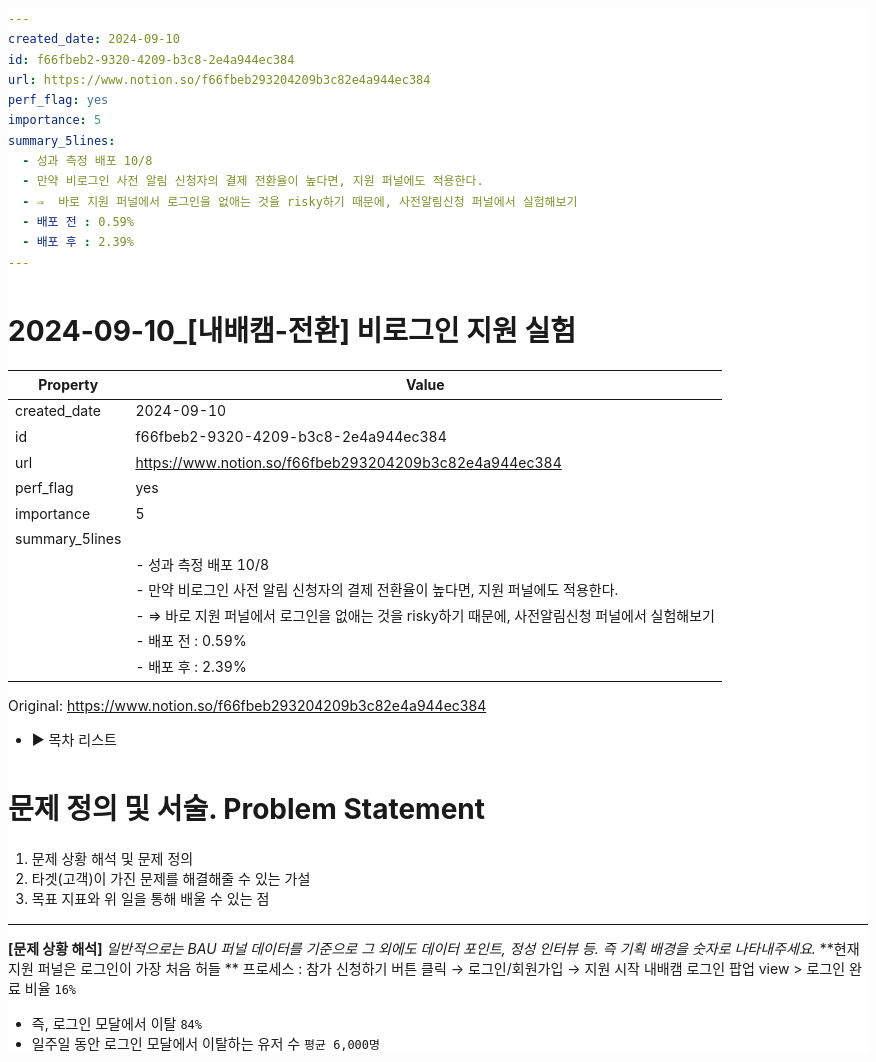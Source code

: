 ```yaml
---
created_date: 2024-09-10
id: f66fbeb2-9320-4209-b3c8-2e4a944ec384
url: https://www.notion.so/f66fbeb293204209b3c82e4a944ec384
perf_flag: yes
importance: 5
summary_5lines:
  - 성과 측정 배포 10/8
  - 만약 비로그인 사전 알림 신청자의 결제 전환율이 높다면, 지원 퍼널에도 적용한다.
  - ⇒  바로 지원 퍼널에서 로그인을 없애는 것을 risky하기 때문에, 사전알림신청 퍼널에서 실험해보기
  - 배포 전 : 0.59%
  - 배포 후 : 2.39%
---
```


# 2024-09-10_[내배캠-전환] 비로그인 지원 실험

| Property | Value |
| --- | --- |
| created_date | 2024-09-10 |
| id | f66fbeb2-9320-4209-b3c8-2e4a944ec384 |
| url | https://www.notion.so/f66fbeb293204209b3c82e4a944ec384 |
| perf_flag | yes |
| importance | 5 |
| summary_5lines | |
|  | - 성과 측정 배포 10/8 |
|  | - 만약 비로그인 사전 알림 신청자의 결제 전환율이 높다면, 지원 퍼널에도 적용한다. |
|  | - ⇒  바로 지원 퍼널에서 로그인을 없애는 것을 risky하기 때문에, 사전알림신청 퍼널에서 실험해보기 |
|  | - 배포 전 : 0.59% |
|  | - 배포 후 : 2.39% |

Original: https://www.notion.so/f66fbeb293204209b3c82e4a944ec384

- ▶ 목차 리스트

#  문제 정의 및 서술. Problem Statement
1. 문제 상황 해석 및 문제 정의
2. 타겟(고객)이 가진 문제를 해결해줄 수 있는 가설
3. 목표 지표와 위 일을 통해 배울 수 있는 점

  ---
  **[문제 상황 해석]**
  *일반적으로는 BAU 퍼널 데이터를 기준으로
그 외에도 데이터 포인트, 정성 인터뷰 등. 즉 기획 배경을 숫자로 나타내주세요.*
  **현재 지원 퍼널은 로그인이 가장 처음 허들 **
  프로세스 : 참가 신청하기 버튼 클릭 → 로그인/회원가입 → 지원 시작
  내배캠 로그인 팝업 view > 로그인 완료 비율 `16%`
  - 즉, 로그인 모달에서 이탈 `84%` 
  - 일주일 동안 로그인 모달에서 이탈하는 유저 수 `평균 6,000명` 